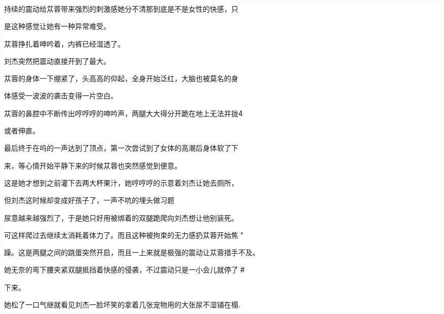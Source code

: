 

持续的震动给苁蓉带来强烈的刺激感她分不清那到底是不是女性的快感，只



是这种感觉让她有一种异常难受。



苁蓉挣扎着呻吟着，内裤已经湿透了。



刘杰突然把震动直接开到了最大。



苁蓉的身体一下绷紧了，头高高的仰起，全身开始泛红，大脑也被莫名的身



体感受一波波的袭击变得一片空白。





苁蓉的鼻腔中不断传出哼哼哼的呻吟声，两腿大大得分开跪在地上无法并拢4



或者伸直。



最后终于在呜的一声达到了顶点，第一次尝试到了女体的高潮后身体软了下



来，等心情开始平静下来的时候苁蓉也突然感觉到便意。



这是她才想到之前灌下去两大杯果汁，她哼哼哼的示意着刘杰让她去厕所，



但刘杰这时候却变成好孩子了，一声不吭的埋头做习题





尿意越来越强烈了，于是她只好用被绑着的双腿跪爬向刘杰想让他别装死。



可这样爬过去继续太消耗着体力了。而且这种被拘束的无力感扔苁蓉开始焦 "



躁。这是两腿之间的跳蛋突然开启，而且一上来就是极强的震动让苁蓉措手不及。





她无奈的弯下腰夹紧双腿抵挡着快感的侵袭，不过震动只是一小会儿就停了 #



下来。



她松了一口气继就看见刘杰一脸坏笑的拿着几张宠物用的大张尿不湿铺在榻.
